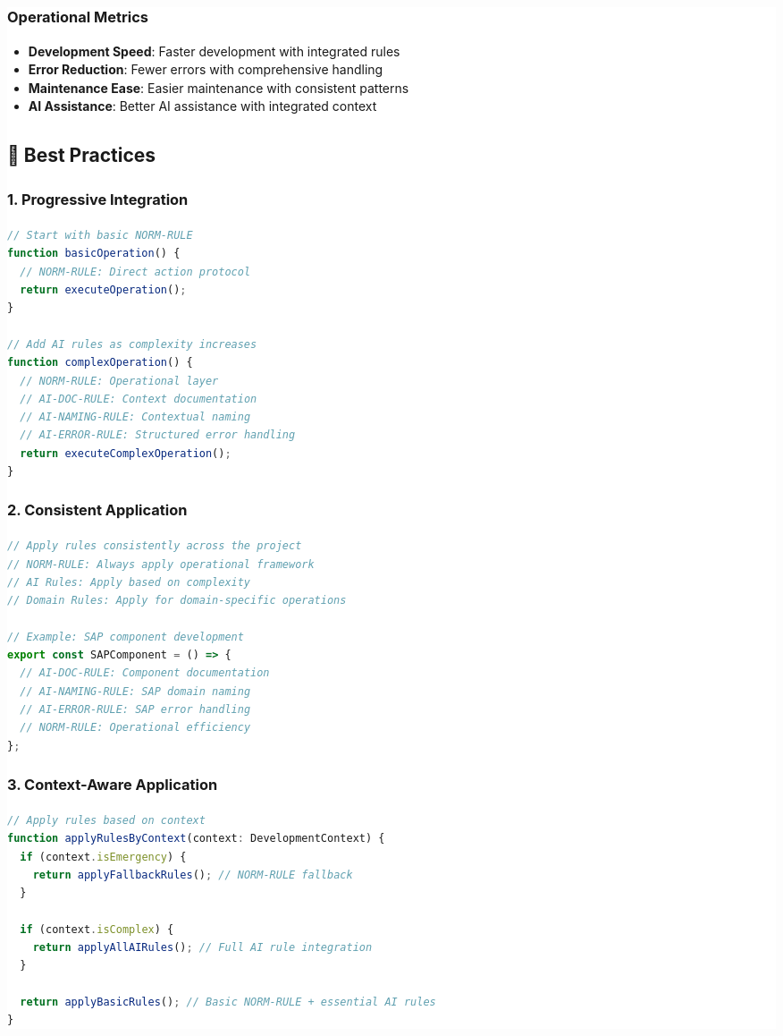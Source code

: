### **Operational Metrics**
- **Development Speed**: Faster development with integrated rules
- **Error Reduction**: Fewer errors with comprehensive handling
- **Maintenance Ease**: Easier maintenance with consistent patterns
- **AI Assistance**: Better AI assistance with integrated context

## 🚀 **Best Practices**

### **1. Progressive Integration**
```typescript
// Start with basic NORM-RULE
function basicOperation() {
  // NORM-RULE: Direct action protocol
  return executeOperation();
}

// Add AI rules as complexity increases
function complexOperation() {
  // NORM-RULE: Operational layer
  // AI-DOC-RULE: Context documentation
  // AI-NAMING-RULE: Contextual naming
  // AI-ERROR-RULE: Structured error handling
  return executeComplexOperation();
}
```

### **2. Consistent Application**
```typescript
// Apply rules consistently across the project
// NORM-RULE: Always apply operational framework
// AI Rules: Apply based on complexity
// Domain Rules: Apply for domain-specific operations

// Example: SAP component development
export const SAPComponent = () => {
  // AI-DOC-RULE: Component documentation
  // AI-NAMING-RULE: SAP domain naming
  // AI-ERROR-RULE: SAP error handling
  // NORM-RULE: Operational efficiency
};
```

### **3. Context-Aware Application**
```typescript
// Apply rules based on context
function applyRulesByContext(context: DevelopmentContext) {
  if (context.isEmergency) {
    return applyFallbackRules(); // NORM-RULE fallback
  }
  
  if (context.isComplex) {
    return applyAllAIRules(); // Full AI rule integration
  }
  
  return applyBasicRules(); // Basic NORM-RULE + essential AI rules
}
```
